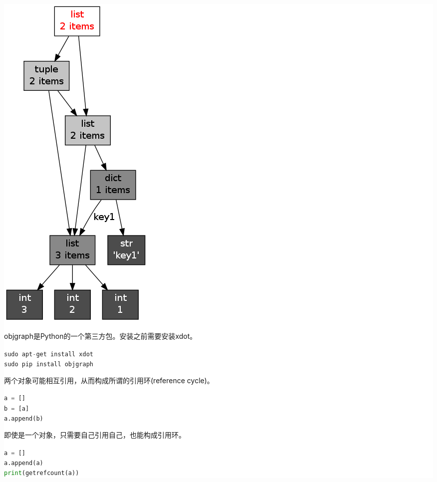 ![](./_resources/pqg1.png)

objgraph是Python的一个第三方包。安装之前需要安装xdot。

```python
sudo apt-get install xdot
sudo pip install objgraph
```

两个对象可能相互引用，从而构成所谓的引用环(reference cycle)。

```python
a = []
b = [a]
a.append(b)
```

即使是一个对象，只需要自己引用自己，也能构成引用环。

```python
a = []
a.append(a)
print(getrefcount(a))
```
